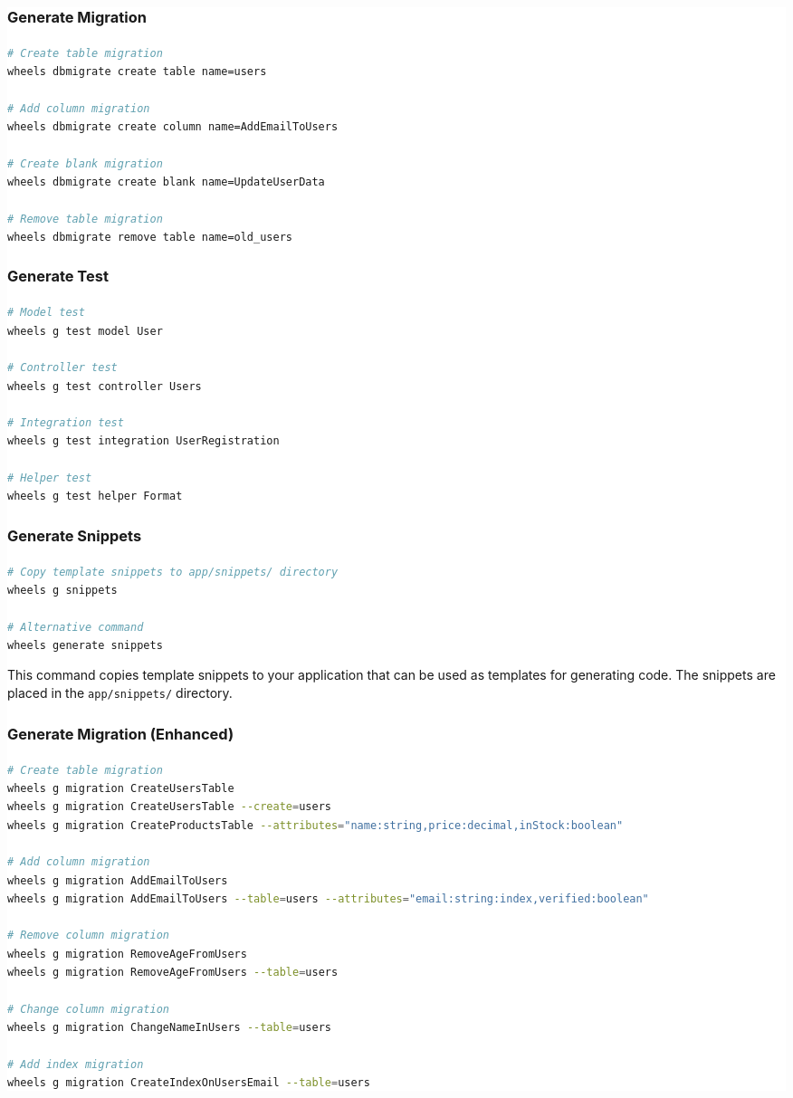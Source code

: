 ### Generate Migration

```bash
# Create table migration
wheels dbmigrate create table name=users

# Add column migration
wheels dbmigrate create column name=AddEmailToUsers

# Create blank migration
wheels dbmigrate create blank name=UpdateUserData

# Remove table migration
wheels dbmigrate remove table name=old_users
```

### Generate Test

```bash
# Model test
wheels g test model User

# Controller test
wheels g test controller Users

# Integration test
wheels g test integration UserRegistration

# Helper test
wheels g test helper Format
```

### Generate Snippets

```bash
# Copy template snippets to app/snippets/ directory
wheels g snippets

# Alternative command
wheels generate snippets
```

This command copies template snippets to your application that can be used as templates for generating code. The snippets are placed in the `app/snippets/` directory.

### Generate Migration (Enhanced)

```bash
# Create table migration
wheels g migration CreateUsersTable
wheels g migration CreateUsersTable --create=users
wheels g migration CreateProductsTable --attributes="name:string,price:decimal,inStock:boolean"

# Add column migration
wheels g migration AddEmailToUsers
wheels g migration AddEmailToUsers --table=users --attributes="email:string:index,verified:boolean"

# Remove column migration
wheels g migration RemoveAgeFromUsers
wheels g migration RemoveAgeFromUsers --table=users

# Change column migration
wheels g migration ChangeNameInUsers --table=users

# Add index migration
wheels g migration CreateIndexOnUsersEmail --table=users
```